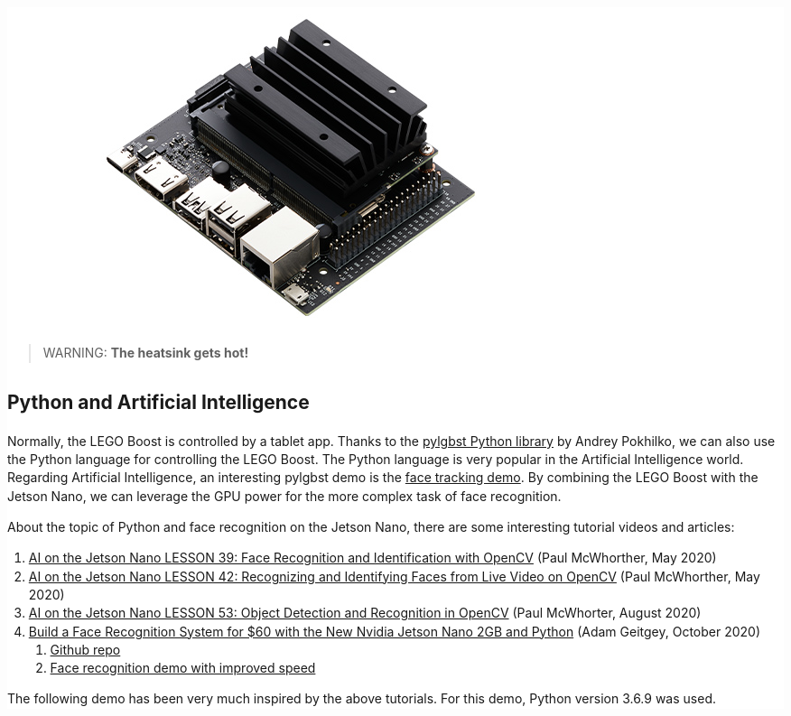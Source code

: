 ![jetson-nano](img/jetson-nano-enthusiast-2gb-dev-kit-2c50-d.jpg)
> WARNING: **The heatsink gets hot!**

## Python and Artificial Intelligence
Normally, the LEGO Boost is controlled by a tablet app. Thanks to the 
[pylgbst Python library](https://github.com/undera/pylgbst) by Andrey Pokhilko, we can also use the Python language for controlling
the LEGO Boost.
The Python language is very popular in the Artificial Intelligence world. 
Regarding Artificial Intelligence, an interesting pylgbst demo is the [face tracking demo](https://www.youtube.com/watch?v=WUOa3j-6XfI&feature=youtu.be).
By combining the LEGO Boost with the Jetson Nano, we can leverage the GPU power for the more complex task of face recognition.

About the topic of Python and face recognition on the Jetson Nano, there are some interesting tutorial videos and articles:
1. [AI on the Jetson Nano LESSON 39: Face Recognition and Identification with OpenCV](https://www.youtube.com/watch?v=J9aQgl7LeIg&list=PLGs0VKk2DiYxP-ElZ7-QXIERFFPkOuP4_&index=39) (Paul McWhorther, May 2020)
1. [AI on the Jetson Nano LESSON 42: Recognizing and Identifying Faces from Live Video on OpenCV](https://www.youtube.com/watch?v=tF2u_ndYBuQ&list=PLGs0VKk2DiYxP-ElZ7-QXIERFFPkOuP4_&index=42) (Paul McWhorther, May 2020)
1. [AI on the Jetson Nano LESSON 53: Object Detection and Recognition in OpenCV](https://www.youtube.com/watch?v=3mo6vlz0qGo&list=PLGs0VKk2DiYxP-ElZ7-QXIERFFPkOuP4_&index=53) (Paul McWhorter, August 2020)
1. [Build a Face Recognition System for $60 with the New Nvidia Jetson Nano 2GB and Python](https://medium.com/@ageitgey/build-a-face-recognition-system-for-60-with-the-new-nvidia-jetson-nano-2gb-and-python-46edbddd7264) (Adam Geitgey, October 2020)
   1. [Github repo](https://github.com/ageitgey/face_recognition)
   1. [Face recognition demo with improved speed](https://github.com/ageitgey/face_recognition/blob/master/examples/facerec_from_webcam_faster.py)

The following demo has been very much inspired by the above tutorials.
For this demo, Python version 3.6.9 was used.
